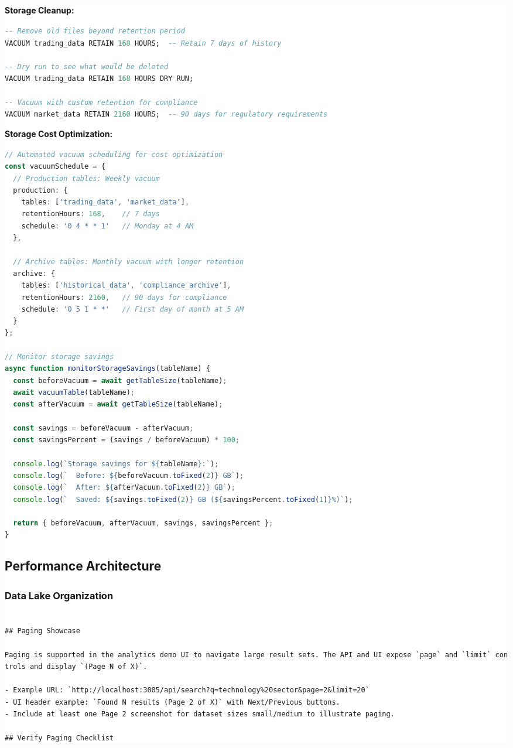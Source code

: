 **Storage Cleanup:**
```sql
-- Remove old files beyond retention period
VACUUM trading_data RETAIN 168 HOURS;  -- Retain 7 days of history

-- Dry run to see what would be deleted
VACUUM trading_data RETAIN 168 HOURS DRY RUN;

-- Vacuum with custom retention for compliance
VACUUM market_data RETAIN 2160 HOURS;  -- 90 days for regulatory requirements
```

**Storage Cost Optimization:**
```typescript
// Automated vacuum scheduling for cost optimization
const vacuumSchedule = {
  // Production tables: Weekly vacuum
  production: {
    tables: ['trading_data', 'market_data'],
    retentionHours: 168,    // 7 days
    schedule: '0 4 * * 1'   // Monday at 4 AM
  },
  
  // Archive tables: Monthly vacuum with longer retention
  archive: {
    tables: ['historical_data', 'compliance_archive'],
    retentionHours: 2160,   // 90 days for compliance
    schedule: '0 5 1 * *'   // First day of month at 5 AM
  }
};

// Monitor storage savings
async function monitorStorageSavings(tableName) {
  const beforeVacuum = await getTableSize(tableName);
  await vacuumTable(tableName);
  const afterVacuum = await getTableSize(tableName);
  
  const savings = beforeVacuum - afterVacuum;
  const savingsPercent = (savings / beforeVacuum) * 100;
  
  console.log(`Storage savings for ${tableName}:`);
  console.log(`  Before: ${beforeVacuum.toFixed(2)} GB`);
  console.log(`  After: ${afterVacuum.toFixed(2)} GB`); 
  console.log(`  Saved: ${savings.toFixed(2)} GB (${savingsPercent.toFixed(1)}%)`);
  
  return { beforeVacuum, afterVacuum, savings, savingsPercent };
}
```

## Performance Architecture

### Data Lake Organization
```

## Paging Showcase

Paging is supported in the analytics demo UI to navigate large result sets. The API and UI expose `page` and `limit` controls and display `(Page N of X)`.

- Example URL: `http://localhost:3005/api/search?q=technology%20sector&page=2&limit=20`
- UI header example: `Found N results (Page 2 of X)` with Next/Previous buttons.
- Include at least one Page 2 screenshot for dataset sizes small/medium to illustrate paging.

## Verify Paging Checklist
```